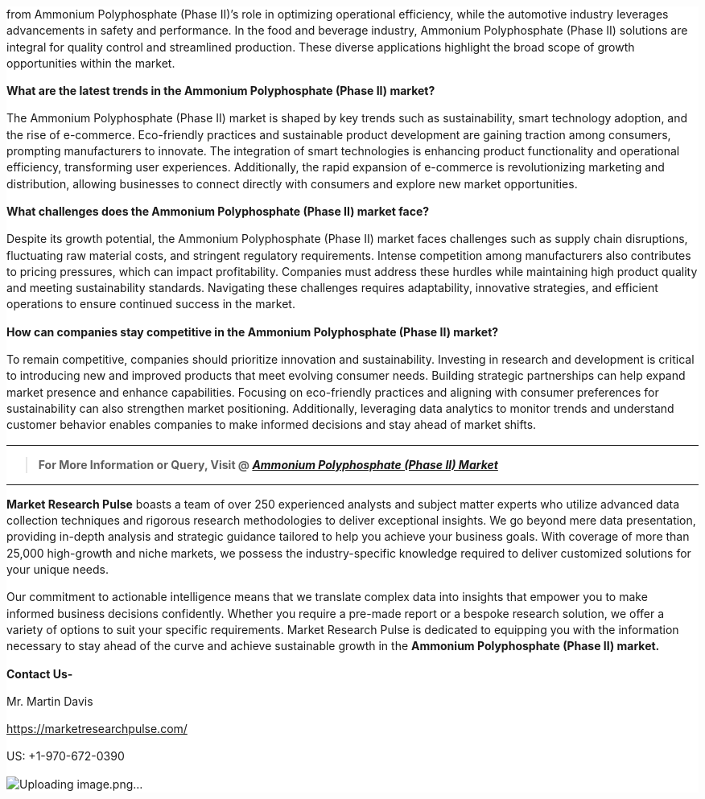 from Ammonium Polyphosphate (Phase II)&rsquo;s role in optimizing operational efficiency, while the automotive industry leverages advancements in safety and performance. In the food and beverage industry, Ammonium Polyphosphate (Phase II) solutions are integral for quality control and streamlined production. These diverse applications highlight the broad scope of growth opportunities within the market.</p><p><strong>What are the latest trends in the Ammonium Polyphosphate (Phase II) market?</strong></p><p>The Ammonium Polyphosphate (Phase II) market is shaped by key trends such as sustainability, smart technology adoption, and the rise of e-commerce. Eco-friendly practices and sustainable product development are gaining traction among consumers, prompting manufacturers to innovate. The integration of smart technologies is enhancing product functionality and operational efficiency, transforming user experiences. Additionally, the rapid expansion of e-commerce is revolutionizing marketing and distribution, allowing businesses to connect directly with consumers and explore new market opportunities.</p><p><strong>What challenges does the Ammonium Polyphosphate (Phase II) market face?</strong></p><p>Despite its growth potential, the Ammonium Polyphosphate (Phase II) market faces challenges such as supply chain disruptions, fluctuating raw material costs, and stringent regulatory requirements. Intense competition among manufacturers also contributes to pricing pressures, which can impact profitability. Companies must address these hurdles while maintaining high product quality and meeting sustainability standards. Navigating these challenges requires adaptability, innovative strategies, and efficient operations to ensure continued success in the market.</p><p><strong>How can companies stay competitive in the Ammonium Polyphosphate (Phase II) market?</strong></p><p>To remain competitive, companies should prioritize innovation and sustainability. Investing in research and development is critical to introducing new and improved products that meet evolving consumer needs. Building strategic partnerships can help expand market presence and enhance capabilities. Focusing on eco-friendly practices and aligning with consumer preferences for sustainability can also strengthen market positioning. Additionally, leveraging data analytics to monitor trends and understand customer behavior enables companies to make informed decisions and stay ahead of market shifts.</p><hr /><blockquote><p><strong>For More Information or Query, Visit @&nbsp;<em><a href="https://marketresearchpulse.com/report/104651/ammonium-polyphosphate-phase-ii-market-1?utm_source=Linkedin&utm_medium=025">Ammonium Polyphosphate (Phase II) Market</a></em></strong></p></blockquote><hr /><p><strong>Market Research Pulse</strong> boasts a team of over 250 experienced analysts and subject matter experts who utilize advanced data collection techniques and rigorous research methodologies to deliver exceptional insights. We go beyond mere data presentation, providing in-depth analysis and strategic guidance tailored to help you achieve your business goals. With coverage of more than 25,000 high-growth and niche markets, we possess the industry-specific knowledge required to deliver customized solutions for your unique needs.</p><p>Our commitment to actionable intelligence means that we translate complex data into insights that empower you to make informed business decisions confidently. Whether you require a pre-made report or a bespoke research solution, we offer a variety of options to suit your specific requirements. Market Research Pulse is dedicated to equipping you with the information necessary to stay ahead of the curve and achieve sustainable growth in the <strong>Ammonium Polyphosphate (Phase II) market.</strong></p><p><strong>Contact Us-</strong></p><p>Mr. Martin Davis</p><p>https://marketresearchpulse.com/</p><p>US: +1-970-672-0390</p>
![Uploading image.png…]()
